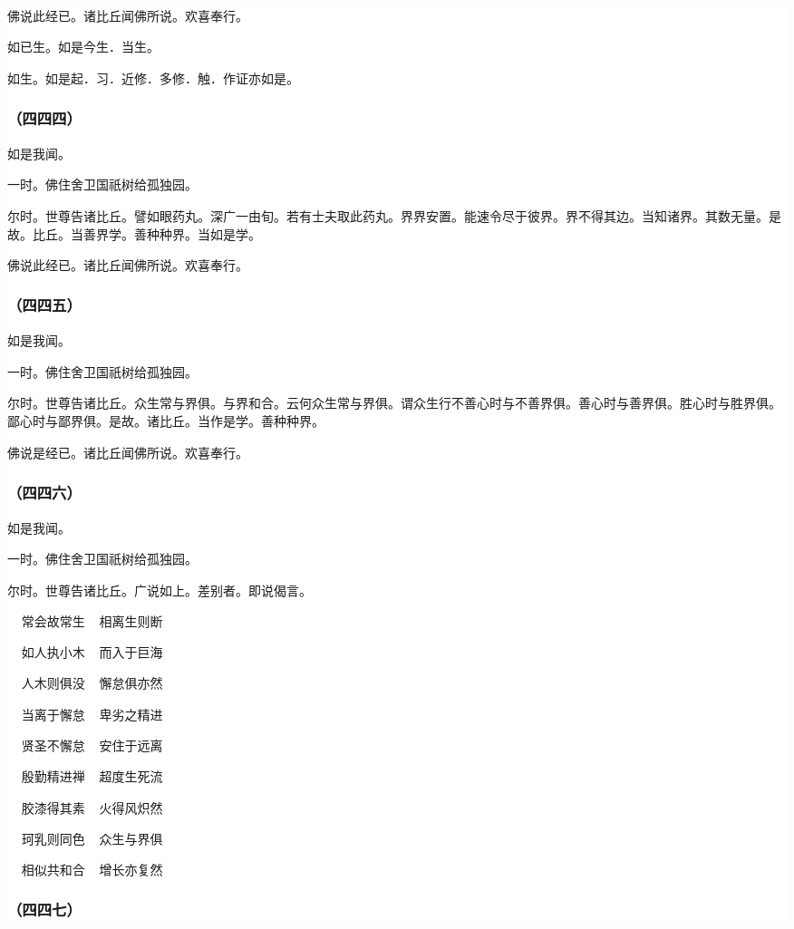 佛说此经已。诸比丘闻佛所说。欢喜奉行。

如已生。如是今生．当生。

如生。如是起．习．近修．多修．触．作证亦如是。

### （四四四）

<a name="444"></a>

如是我闻。

一时。佛住舍卫国祇树给孤独园。

尔时。世尊告诸比丘。譬如眼药丸。深广一由旬。若有士夫取此药丸。界界安置。能速令尽于彼界。界不得其边。当知诸界。其数无量。是故。比丘。当善界学。善种种界。当如是学。

佛说此经已。诸比丘闻佛所说。欢喜奉行。

### （四四五）

<a name="445"></a>

如是我闻。

一时。佛住舍卫国祇树给孤独园。

尔时。世尊告诸比丘。众生常与界俱。与界和合。云何众生常与界俱。谓众生行不善心时与不善界俱。善心时与善界俱。胜心时与胜界俱。鄙心时与鄙界俱。是故。诸比丘。当作是学。善种种界。

佛说是经已。诸比丘闻佛所说。欢喜奉行。

### （四四六）

<a name="446"></a>

如是我闻。

一时。佛住舍卫国祇树给孤独园。

尔时。世尊告诸比丘。广说如上。差别者。即说偈言。

&nbsp;&nbsp;&nbsp;&nbsp;常会故常生&nbsp;&nbsp;&nbsp;&nbsp;相离生则断

&nbsp;&nbsp;&nbsp;&nbsp;如人执小木&nbsp;&nbsp;&nbsp;&nbsp;而入于巨海

&nbsp;&nbsp;&nbsp;&nbsp;人木则俱没&nbsp;&nbsp;&nbsp;&nbsp;懈怠俱亦然

&nbsp;&nbsp;&nbsp;&nbsp;当离于懈怠&nbsp;&nbsp;&nbsp;&nbsp;卑劣之精进

&nbsp;&nbsp;&nbsp;&nbsp;贤圣不懈怠&nbsp;&nbsp;&nbsp;&nbsp;安住于远离

&nbsp;&nbsp;&nbsp;&nbsp;殷勤精进禅&nbsp;&nbsp;&nbsp;&nbsp;超度生死流

&nbsp;&nbsp;&nbsp;&nbsp;胶漆得其素&nbsp;&nbsp;&nbsp;&nbsp;火得风炽然

&nbsp;&nbsp;&nbsp;&nbsp;珂乳则同色&nbsp;&nbsp;&nbsp;&nbsp;众生与界俱

&nbsp;&nbsp;&nbsp;&nbsp;相似共和合&nbsp;&nbsp;&nbsp;&nbsp;增长亦复然

### （四四七）

<a name="447"></a>
